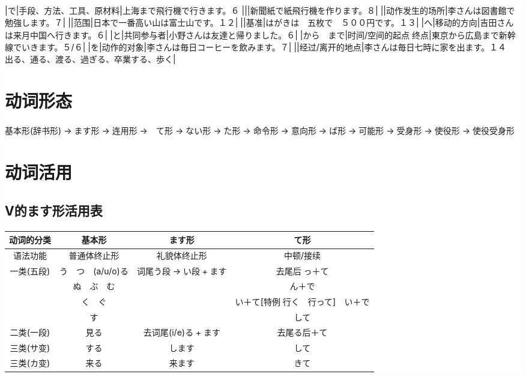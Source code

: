 |で|手段、方法、工具、原材料|上海まで飛行機で行きます。６
|||新聞紙で紙飛行機を作ります。８|
||动作发生的场所|李さんは図書館で勉強します。７|
||范围|日本で一番高い山は富士山です。１２|
||基准|はがきは　五枚で　５００円です。１３|
|へ|移动的方向|吉田さんは来月中国へ行きます。６|
|と|共同参与者|小野さんは友達と帰りました。６|
|から　まで|时间/空间的起点 终点|東京から広島まで新幹線でいきます。５/６|
|を|动作的对象|李さんは毎日コーヒーを飲みます。７|
||经过/离开的地点|李さんは毎日七時に家を出ます。１４　出る、通る、渡る、過ぎる、卒業する、歩く|

# 动词形态
基本形(辞书形)   -> ます形 -> 连用形
        ->　て形
        -> ない形
        -> た形
        -> 命令形
        -> 意向形
        -> ば形
        -> 可能形
        -> 受身形
        -> 使役形 -> 使役受身形

# 动词活用
## V的ます形活用表
|动词的分类|基本形|ます形|て形|
|:-:|:-:|:-:|:-:|
|语法功能|普通体终止形|礼貌体终止形|中顿/接续|
|一类(五段)|う　つ　(a/u/o)る|词尾う段 -> い段 + ます|去尾后 っ＋て|
||ぬ　ぶ　む||ん＋で|
||く　ぐ||い＋て[特例 行く　行って]　い＋で|
||す||して|
|二类(一段)|見る|去词尾(i/e)る + ます|去尾る后＋て|
|三类(サ变)|する|します|して|
|三类(カ变)|来る|来ます|きて|
